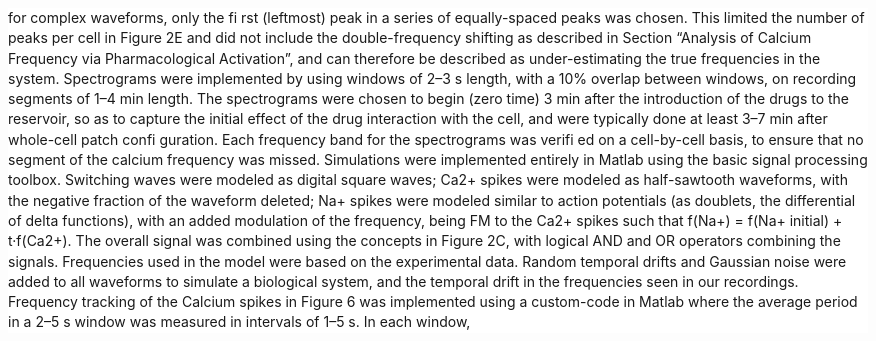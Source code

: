 for complex waveforms, only the fi rst (leftmost) peak in a series of
equally-spaced peaks was chosen. This limited the number of peaks
per cell in Figure 2E and did not include the double-frequency
shifting as described in Section “Analysis of Calcium Frequency
via Pharmacological Activation”, and can therefore be described
as under-estimating the true frequencies in the system.
Spectrograms were implemented by using windows of 2–3 s
length, with a 10% overlap between windows, on recording segments
of 1–4 min length. The spectrograms were chosen to begin
(zero time) 3 min after the introduction of the drugs to the reservoir,
so as to capture the initial effect of the drug interaction with
the cell, and were typically done at least 3–7 min after whole-cell
patch confi guration. Each frequency band for the spectrograms
was verifi ed on a cell-by-cell basis, to ensure that no segment of
the calcium frequency was missed.
Simulations were implemented entirely in Matlab using the basic
signal processing toolbox. Switching waves were modeled as digital
square waves; Ca2+ spikes were modeled as half-sawtooth waveforms,
with the negative fraction of the waveform deleted; Na+ spikes were
modeled similar to action potentials (as doublets, the differential of
delta functions), with an added modulation of the frequency, being
FM to the Ca2+ spikes such that f(Na+) = f(Na+
initial) + t·f(Ca2+). The
overall signal was combined using the concepts in Figure 2C, with
logical AND and OR operators combining the signals. Frequencies
used in the model were based on the experimental data. Random
temporal drifts and Gaussian noise were added to all waveforms to
simulate a biological system, and the temporal drift in the frequencies
seen in our recordings.
Frequency tracking of the Calcium spikes in Figure 6 was implemented
using a custom-code in Matlab where the average period in
a 2–5 s window was measured in intervals of 1–5 s. In each window,
